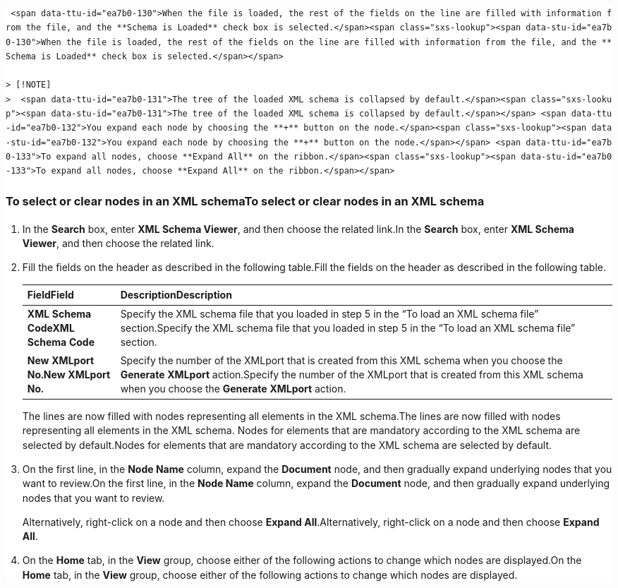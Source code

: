      <span data-ttu-id="ea7b0-130">When the file is loaded, the rest of the fields on the line are filled with information from the file, and the **Schema is Loaded** check box is selected.</span><span class="sxs-lookup"><span data-stu-id="ea7b0-130">When the file is loaded, the rest of the fields on the line are filled with information from the file, and the **Schema is Loaded** check box is selected.</span></span>  

    > [!NOTE]  
    >  <span data-ttu-id="ea7b0-131">The tree of the loaded XML schema is collapsed by default.</span><span class="sxs-lookup"><span data-stu-id="ea7b0-131">The tree of the loaded XML schema is collapsed by default.</span></span> <span data-ttu-id="ea7b0-132">You expand each node by choosing the **+** button on the node.</span><span class="sxs-lookup"><span data-stu-id="ea7b0-132">You expand each node by choosing the **+** button on the node.</span></span> <span data-ttu-id="ea7b0-133">To expand all nodes, choose **Expand All** on the ribbon.</span><span class="sxs-lookup"><span data-stu-id="ea7b0-133">To expand all nodes, choose **Expand All** on the ribbon.</span></span>  

### <a name="to-select-or-clear-nodes-in-an-xml-schema"></a><span data-ttu-id="ea7b0-134">To select or clear nodes in an XML schema</span><span class="sxs-lookup"><span data-stu-id="ea7b0-134">To select or clear nodes in an XML schema</span></span>  

1.  <span data-ttu-id="ea7b0-135">In the **Search** box, enter **XML Schema Viewer**, and then choose the related link.</span><span class="sxs-lookup"><span data-stu-id="ea7b0-135">In the **Search** box, enter **XML Schema Viewer**, and then choose the related link.</span></span>  

2.  <span data-ttu-id="ea7b0-136">Fill the fields on the header as described in the following table.</span><span class="sxs-lookup"><span data-stu-id="ea7b0-136">Fill the fields on the header as described in the following table.</span></span>  

    |<span data-ttu-id="ea7b0-137">Field</span><span class="sxs-lookup"><span data-stu-id="ea7b0-137">Field</span></span>|<span data-ttu-id="ea7b0-138">Description</span><span class="sxs-lookup"><span data-stu-id="ea7b0-138">Description</span></span>|  
    |---------------------------------|---------------------------------------|  
    |<span data-ttu-id="ea7b0-139">**XML Schema Code**</span><span class="sxs-lookup"><span data-stu-id="ea7b0-139">**XML Schema Code**</span></span>|<span data-ttu-id="ea7b0-140">Specify the XML schema file that you loaded in step 5 in the “To load an XML schema file” section.</span><span class="sxs-lookup"><span data-stu-id="ea7b0-140">Specify the XML schema file that you loaded in step 5 in the “To load an XML schema file” section.</span></span>|  
    |<span data-ttu-id="ea7b0-141">**New XMLport No.**</span><span class="sxs-lookup"><span data-stu-id="ea7b0-141">**New XMLport No.**</span></span>|<span data-ttu-id="ea7b0-142">Specify the number of the XMLport that is created from this XML schema when you choose the **Generate XMLport** action.</span><span class="sxs-lookup"><span data-stu-id="ea7b0-142">Specify the number of the XMLport that is created from this XML schema when you choose the **Generate XMLport** action.</span></span>|  

     <span data-ttu-id="ea7b0-143">The lines are now filled with nodes representing all elements in the XML schema.</span><span class="sxs-lookup"><span data-stu-id="ea7b0-143">The lines are now filled with nodes representing all elements in the XML schema.</span></span> <span data-ttu-id="ea7b0-144">Nodes for elements that are mandatory according to the XML schema are selected by default.</span><span class="sxs-lookup"><span data-stu-id="ea7b0-144">Nodes for elements that are mandatory according to the XML schema are selected by default.</span></span>  

3.  <span data-ttu-id="ea7b0-145">On the first line, in the **Node Name** column, expand the **Document** node, and then gradually expand underlying nodes that you want to review.</span><span class="sxs-lookup"><span data-stu-id="ea7b0-145">On the first line, in the **Node Name** column, expand the **Document** node, and then gradually expand underlying nodes that you want to review.</span></span>  

     <span data-ttu-id="ea7b0-146">Alternatively, right-click on a node and then choose **Expand All**.</span><span class="sxs-lookup"><span data-stu-id="ea7b0-146">Alternatively, right-click on a node and then choose **Expand All**.</span></span>  

4.  <span data-ttu-id="ea7b0-147">On the **Home** tab, in the **View** group, choose either of the following actions to change which nodes are displayed.</span><span class="sxs-lookup"><span data-stu-id="ea7b0-147">On the **Home** tab, in the **View** group, choose either of the following actions to change which nodes are displayed.</span></span>  
